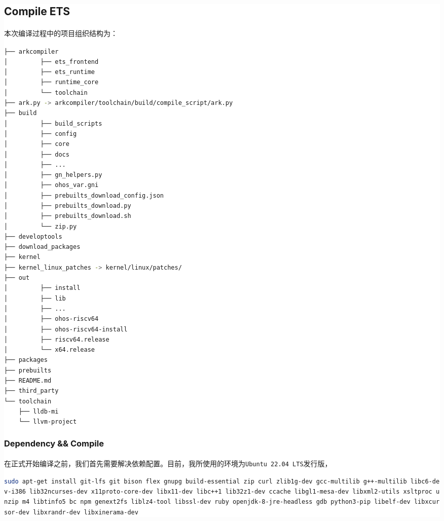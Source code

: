 ## Compile ETS

本次编译过程中的项目组织结构为：

``` bash
├── arkcompiler
│         ├── ets_frontend
│         ├── ets_runtime
│         ├── runtime_core
│         └── toolchain
├── ark.py -> arkcompiler/toolchain/build/compile_script/ark.py
├── build
│         ├── build_scripts
│         ├── config
│         ├── core
│         ├── docs
│         ├── ...
│         ├── gn_helpers.py
│         ├── ohos_var.gni
│         ├── prebuilts_download_config.json
│         ├── prebuilts_download.py
│         ├── prebuilts_download.sh
│         └── zip.py
├── developtools
├── download_packages
├── kernel
├── kernel_linux_patches -> kernel/linux/patches/
├── out
│         ├── install
│         ├── lib
│         ├── ... 
│         ├── ohos-riscv64
│         ├── ohos-riscv64-install
│         ├── riscv64.release
│         └── x64.release
├── packages
├── prebuilts
├── README.md
├── third_party
└── toolchain
    ├── lldb-mi
    └── llvm-project
```

### Dependency && Compile

在正式开始编译之前，我们首先需要解决依赖配置。目前，我所使用的环境为`Ubuntu 22.04 LTS`发行版，

``` bash 
sudo apt-get install git-lfs git bison flex gnupg build-essential zip curl zlib1g-dev gcc-multilib g++-multilib libc6-dev-i386 lib32ncurses-dev x11proto-core-dev libx11-dev libc++1 lib32z1-dev ccache libgl1-mesa-dev libxml2-utils xsltproc unzip m4 libtinfo5 bc npm genext2fs liblz4-tool libssl-dev ruby openjdk-8-jre-headless gdb python3-pip libelf-dev libxcursor-dev libxrandr-dev libxinerama-dev
```
